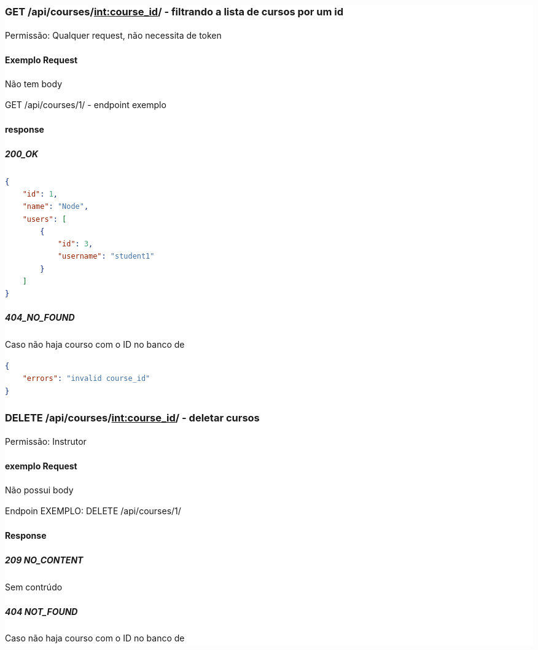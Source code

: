 ### GET /api/courses/<int:course_id>/ - filtrando a lista de cursos por um id

Permissão: Qualquer request, não necessita de token

#### Exemplo Request

Não tem body

GET /api/courses/1/ - endpoint exemplo

#### response

##### 200_OK

```json
{
    "id": 1,
    "name": "Node",
    "users": [
        {
            "id": 3,
            "username": "student1"
        }
    ]
}
```

##### 404_NO_FOUND

Caso não haja courso com o ID no banco de

```json
{
    "errors": "invalid course_id"
}
```

### DELETE /api/courses/<int:course_id>/ - deletar cursos

Permissão: Instrutor

#### exemplo Request

Não possui body

Endpoin EXEMPLO: DELETE /api/courses/1/ 

#### Response

##### 209 NO_CONTENT

Sem contrúdo

##### 404 NOT_FOUND

Caso não haja courso com o ID no banco de
